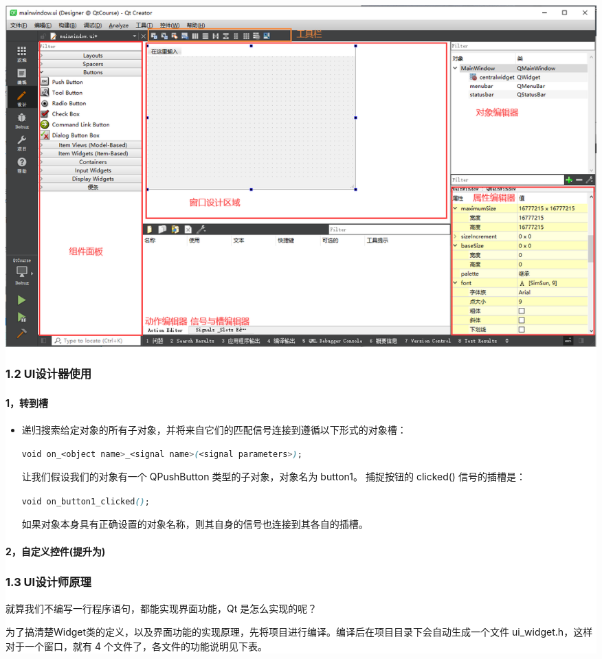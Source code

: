 ![image-20210903173608332](assets/image-20210903173608332.png)

### 1.2 UI设计器使用

#### 1，转到槽

+ 递归搜索给定对象的所有子对象，并将来自它们的匹配信号连接到遵循以下形式的对象槽：

  ```css
  void on_<object name>_<signal name>(<signal parameters>);
  ```

  让我们假设我们的对象有一个 QPushButton 类型的子对象，对象名为 button1。 捕捉按钮的 clicked() 信号的插槽是：

     ```css
     void on_button1_clicked();
     ```

  如果对象本身具有正确设置的对象名称，则其自身的信号也连接到其各自的插槽。

#### 2，自定义控件(提升为)





### 1.3 UI设计师原理

就算我们不编写一行程序语句，都能实现界面功能，Qt 是怎么实现的呢？

为了搞清楚Widget类的定义，以及界面功能的实现原理，先将项目进行编译。编译后在项目目录下会自动生成一个文件 ui_widget.h，这样对于一个窗口，就有 4 个文件了，各文件的功能说明见下表。

